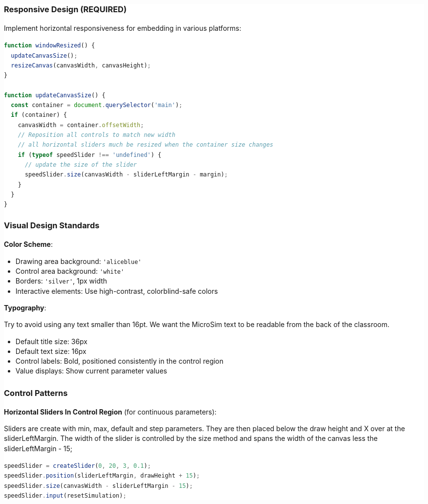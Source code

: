 ### Responsive Design (REQUIRED)

Implement horizontal responsiveness for embedding in various platforms:

```javascript
function windowResized() {
  updateCanvasSize();
  resizeCanvas(canvasWidth, canvasHeight);
}

function updateCanvasSize() {
  const container = document.querySelector('main');
  if (container) {
    canvasWidth = container.offsetWidth;
    // Reposition all controls to match new width
    // all horizontal sliders much be resized when the container size changes
    if (typeof speedSlider !== 'undefined') {
      // update the size of the slider
      speedSlider.size(canvasWidth - sliderLeftMargin - margin);
    }
  }
}
```

### Visual Design Standards

**Color Scheme**:
- Drawing area background: `'aliceblue'`
- Control area background: `'white'`
- Borders: `'silver'`, 1px width
- Interactive elements: Use high-contrast, colorblind-safe colors

**Typography**:

Try to avoid using any text smaller than 16pt.  We want the MicroSim text to be
readable from the back of the classroom.

- Default title size: 36px
- Default text size: 16px
- Control labels: Bold, positioned consistently in the control region
- Value displays: Show current parameter values

### Control Patterns

**Horizontal Sliders In Control Region** (for continuous parameters):

Sliders are create with min, max, default and step parameters.
They are then placed below the draw height and X over at the sliderLeftMargin.
The width of the slider is controlled by the size method and spans the width of the canvas less the sliderLeftMargin - 15;

```javascript
speedSlider = createSlider(0, 20, 3, 0.1);
speedSlider.position(sliderLeftMargin, drawHeight + 15);
speedSlider.size(canvasWidth - sliderLeftMargin - 15);
speedSlider.input(resetSimulation);
```
